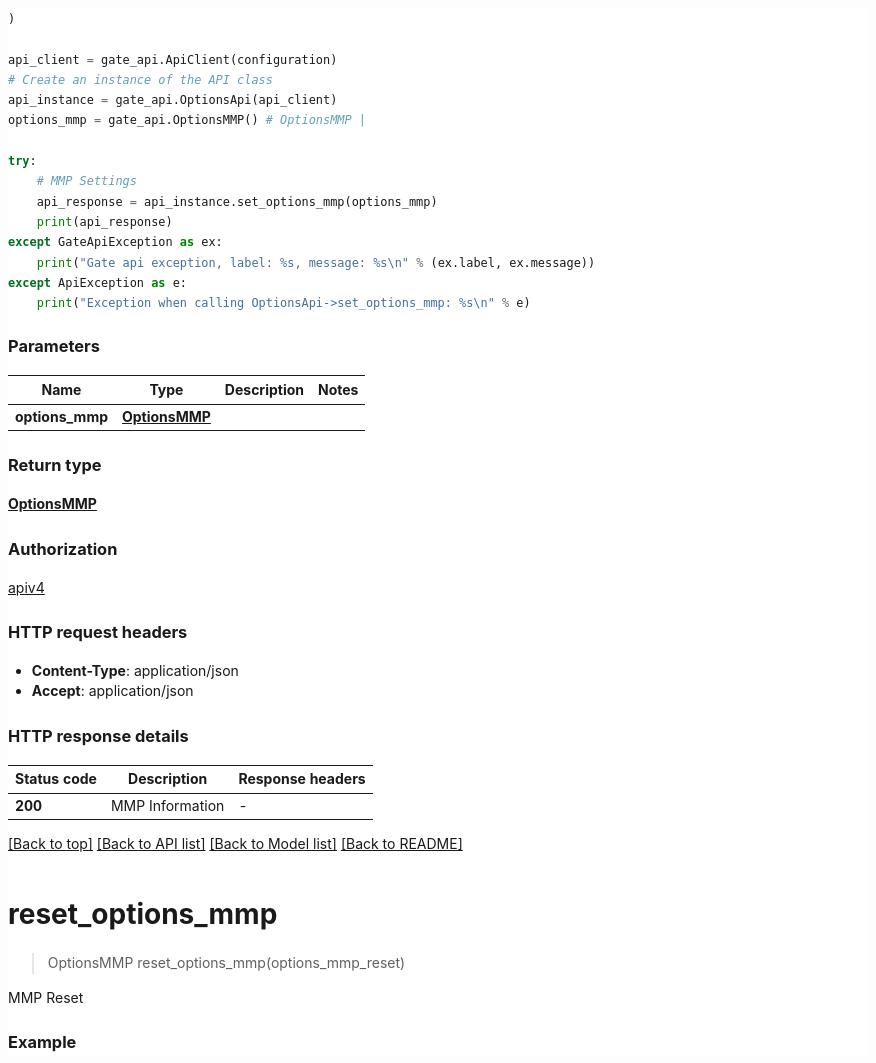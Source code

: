 ```python
)

api_client = gate_api.ApiClient(configuration)
# Create an instance of the API class
api_instance = gate_api.OptionsApi(api_client)
options_mmp = gate_api.OptionsMMP() # OptionsMMP | 

try:
    # MMP Settings
    api_response = api_instance.set_options_mmp(options_mmp)
    print(api_response)
except GateApiException as ex:
    print("Gate api exception, label: %s, message: %s\n" % (ex.label, ex.message))
except ApiException as e:
    print("Exception when calling OptionsApi->set_options_mmp: %s\n" % e)
```

### Parameters

Name | Type | Description  | Notes
------------- | ------------- | ------------- | -------------
 **options_mmp** | [**OptionsMMP**](OptionsMMP.md)|  | 

### Return type

[**OptionsMMP**](OptionsMMP.md)

### Authorization

[apiv4](../README.md#apiv4)

### HTTP request headers

 - **Content-Type**: application/json
 - **Accept**: application/json

### HTTP response details
| Status code | Description | Response headers |
|-------------|-------------|------------------|
**200** | MMP Information |  -  |

[[Back to top]](#) [[Back to API list]](../README.md#documentation-for-api-endpoints) [[Back to Model list]](../README.md#documentation-for-models) [[Back to README]](../README.md)

# **reset_options_mmp**
> OptionsMMP reset_options_mmp(options_mmp_reset)

MMP Reset

### Example
